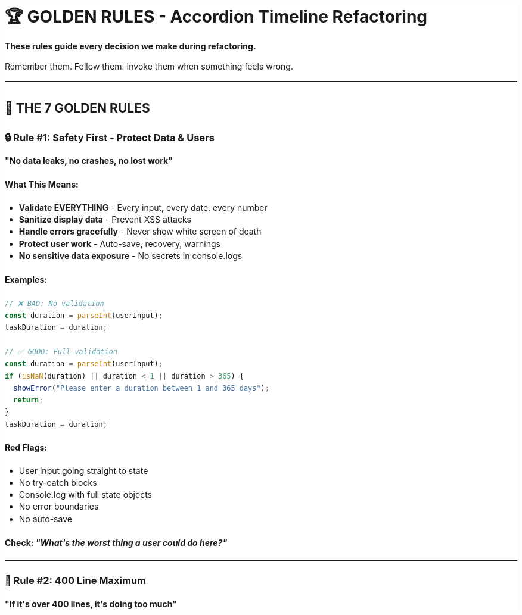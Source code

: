 # 🏆 GOLDEN RULES - Accordion Timeline Refactoring

**These rules guide every decision we make during refactoring.**

Remember them. Follow them. Invoke them when something feels wrong.

---

## 📜 THE 7 GOLDEN RULES

### 🔒 Rule #1: Safety First - Protect Data & Users
**"No data leaks, no crashes, no lost work"**

#### What This Means:
- **Validate EVERYTHING** - Every input, every date, every number
- **Sanitize display data** - Prevent XSS attacks
- **Handle errors gracefully** - Never show white screen of death
- **Protect user work** - Auto-save, recovery, warnings
- **No sensitive data exposure** - No secrets in console.logs

#### Examples:

```javascript
// ❌ BAD: No validation
const duration = parseInt(userInput);
taskDuration = duration;

// ✅ GOOD: Full validation
const duration = parseInt(userInput);
if (isNaN(duration) || duration < 1 || duration > 365) {
  showError("Please enter a duration between 1 and 365 days");
  return;
}
taskDuration = duration;
```

#### Red Flags:
- User input going straight to state
- No try-catch blocks
- Console.log with full state objects
- No error boundaries
- No auto-save

#### Check: *"What's the worst thing a user could do here?"*

---

### 📏 Rule #2: 400 Line Maximum
**"If it's over 400 lines, it's doing too much"**
